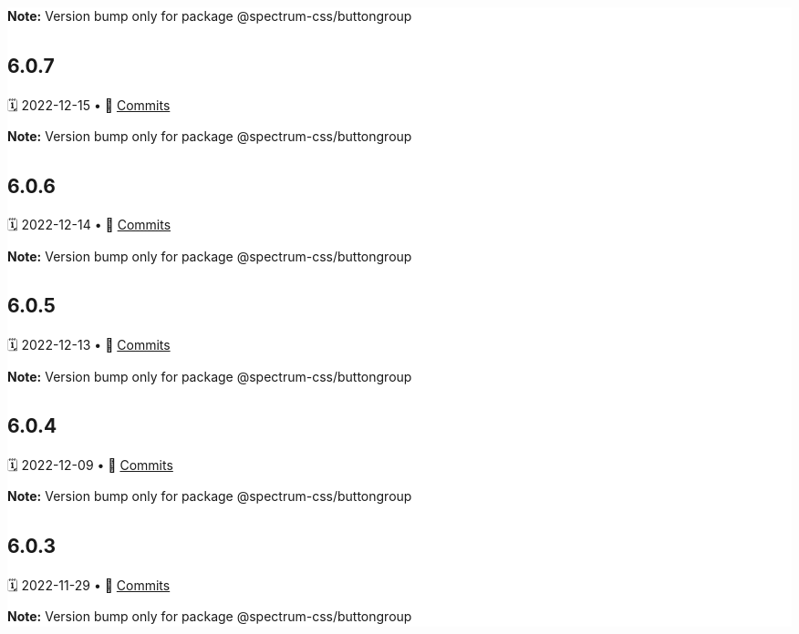 **Note:** Version bump only for package @spectrum-css/buttongroup





<a name="6.0.7"></a>
## 6.0.7
🗓 2022-12-15 • 📝 [Commits](https://github.com/adobe/spectrum-css/compare/@spectrum-css/buttongroup@6.0.6...@spectrum-css/buttongroup@6.0.7)

**Note:** Version bump only for package @spectrum-css/buttongroup





<a name="6.0.6"></a>
## 6.0.6
🗓 2022-12-14 • 📝 [Commits](https://github.com/adobe/spectrum-css/compare/@spectrum-css/buttongroup@6.0.4...@spectrum-css/buttongroup@6.0.6)

**Note:** Version bump only for package @spectrum-css/buttongroup





<a name="6.0.5"></a>
## 6.0.5
🗓 2022-12-13 • 📝 [Commits](https://github.com/adobe/spectrum-css/compare/@spectrum-css/buttongroup@6.0.4...@spectrum-css/buttongroup@6.0.5)

**Note:** Version bump only for package @spectrum-css/buttongroup





<a name="6.0.4"></a>
## 6.0.4
🗓 2022-12-09 • 📝 [Commits](https://github.com/adobe/spectrum-css/compare/@spectrum-css/buttongroup@6.0.3...@spectrum-css/buttongroup@6.0.4)

**Note:** Version bump only for package @spectrum-css/buttongroup





<a name="6.0.3"></a>
## 6.0.3
🗓 2022-11-29 • 📝 [Commits](https://github.com/adobe/spectrum-css/compare/@spectrum-css/buttongroup@6.0.2...@spectrum-css/buttongroup@6.0.3)

**Note:** Version bump only for package @spectrum-css/buttongroup




